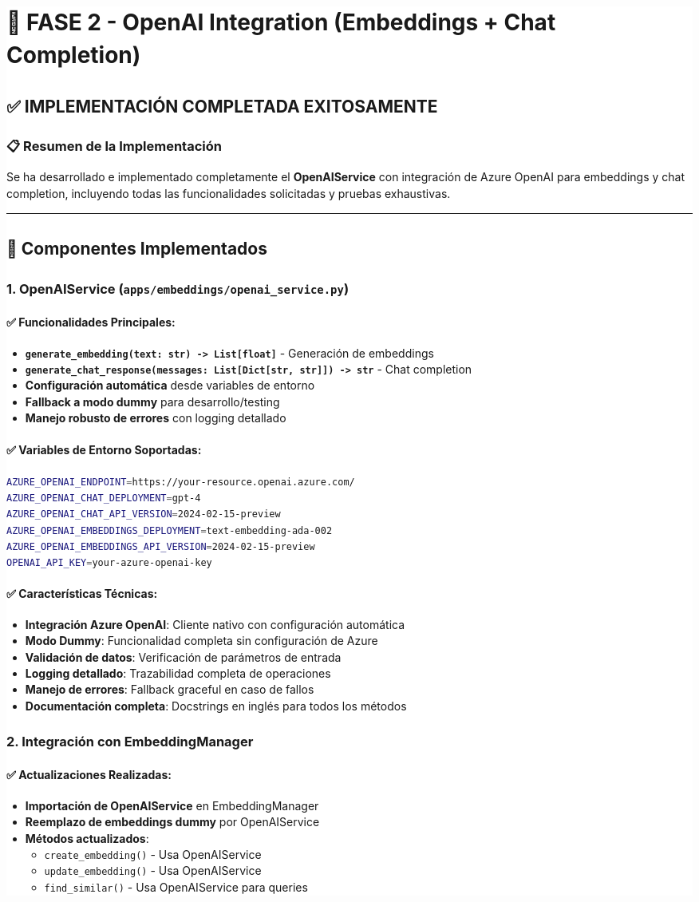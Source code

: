 # 🚀 FASE 2 - OpenAI Integration (Embeddings + Chat Completion)

## ✅ **IMPLEMENTACIÓN COMPLETADA EXITOSAMENTE**

### **📋 Resumen de la Implementación**

Se ha desarrollado e implementado completamente el **OpenAIService** con integración de Azure OpenAI para embeddings y chat completion, incluyendo todas las funcionalidades solicitadas y pruebas exhaustivas.

---

## 🔧 **Componentes Implementados**

### **1. OpenAIService (`apps/embeddings/openai_service.py`)**

#### **✅ Funcionalidades Principales:**
- **`generate_embedding(text: str) -> List[float]`** - Generación de embeddings
- **`generate_chat_response(messages: List[Dict[str, str]]) -> str`** - Chat completion
- **Configuración automática** desde variables de entorno
- **Fallback a modo dummy** para desarrollo/testing
- **Manejo robusto de errores** con logging detallado

#### **✅ Variables de Entorno Soportadas:**
```bash
AZURE_OPENAI_ENDPOINT=https://your-resource.openai.azure.com/
AZURE_OPENAI_CHAT_DEPLOYMENT=gpt-4
AZURE_OPENAI_CHAT_API_VERSION=2024-02-15-preview
AZURE_OPENAI_EMBEDDINGS_DEPLOYMENT=text-embedding-ada-002
AZURE_OPENAI_EMBEDDINGS_API_VERSION=2024-02-15-preview
OPENAI_API_KEY=your-azure-openai-key
```

#### **✅ Características Técnicas:**
- **Integración Azure OpenAI**: Cliente nativo con configuración automática
- **Modo Dummy**: Funcionalidad completa sin configuración de Azure
- **Validación de datos**: Verificación de parámetros de entrada
- **Logging detallado**: Trazabilidad completa de operaciones
- **Manejo de errores**: Fallback graceful en caso de fallos
- **Documentación completa**: Docstrings en inglés para todos los métodos

### **2. Integración con EmbeddingManager**

#### **✅ Actualizaciones Realizadas:**
- **Importación de OpenAIService** en EmbeddingManager
- **Reemplazo de embeddings dummy** por OpenAIService
- **Métodos actualizados**:
  - `create_embedding()` - Usa OpenAIService
  - `update_embedding()` - Usa OpenAIService
  - `find_similar()` - Usa OpenAIService para queries
